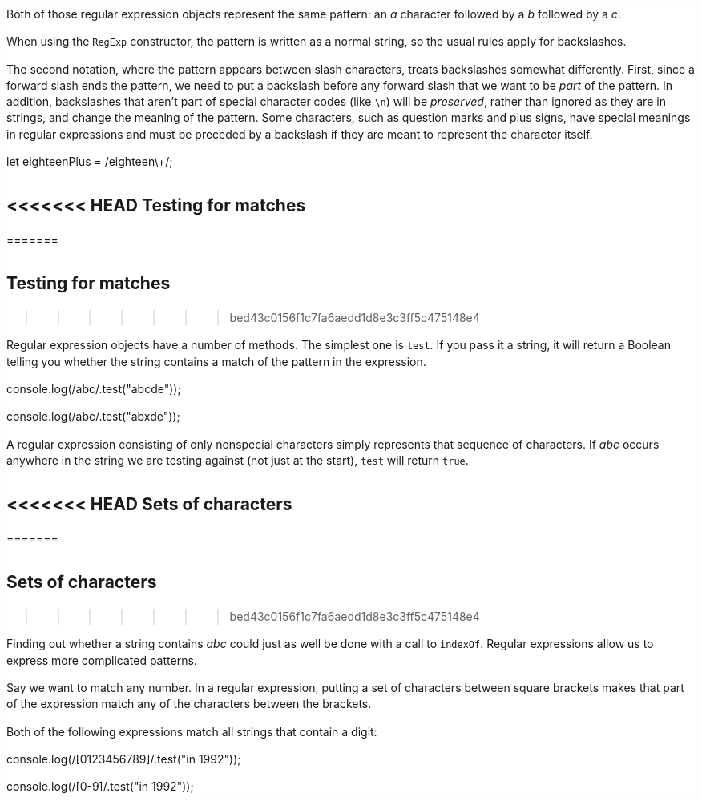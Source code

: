 [](#p_dviEva2QQM)Both of those regular expression objects represent the same pattern: an _a_ character followed by a _b_ followed by a _c_.

[](#p_qv8UWLVrTv)When using the `RegExp` constructor, the pattern is written as a normal string, so the usual rules apply for backslashes.

[](#p_0mNIcPpslS)The second notation, where the pattern appears between slash characters, treats backslashes somewhat differently. First, since a forward slash ends the pattern, we need to put a backslash before any forward slash that we want to be _part_ of the pattern. In addition, backslashes that aren’t part of special character codes (like `\n`) will be _preserved_, rather than ignored as they are in strings, and change the meaning of the pattern. Some characters, such as question marks and plus signs, have special meanings in regular expressions and must be preceded by a backslash if they are meant to represent the character itself.

[](#c_uRzUiBSrul)let eighteenPlus \= /eighteen\\+/;

<<<<<<< HEAD
[](#h_vPyyYjMEtz)Testing for matches
------------------------------------
=======
## [](#h_vPyyYjMEtz)Testing for matches
>>>>>>> bed43c0156f1c7fa6aedd1d8e3c3ff5c475148e4

[](#p_SHaMWlzFzk)Regular expression objects have a number of methods. The simplest one is `test`. If you pass it a string, it will return a Boolean telling you whether the string contains a match of the pattern in the expression.

[](#c_Szn1CmrIV5)console.log(/abc/.test("abcde"));

console.log(/abc/.test("abxde"));

[](#p_YGcbMDV493)A regular expression consisting of only nonspecial characters simply represents that sequence of characters. If _abc_ occurs anywhere in the string we are testing against (not just at the start), `test` will return `true`.

<<<<<<< HEAD
[](#h_8EFR0DU1xd)Sets of characters
-----------------------------------
=======
## [](#h_8EFR0DU1xd)Sets of characters
>>>>>>> bed43c0156f1c7fa6aedd1d8e3c3ff5c475148e4

[](#p_ZyB7HeLr75)Finding out whether a string contains _abc_ could just as well be done with a call to `indexOf`. Regular expressions allow us to express more complicated patterns.

[](#p_i/99SEfu9y)Say we want to match any number. In a regular expression, putting a set of characters between square brackets makes that part of the expression match any of the characters between the brackets.

[](#p_sC+2E08KnL)Both of the following expressions match all strings that contain a digit:

[](#c_Z3UJdL//cY)console.log(/\[0123456789\]/.test("in 1992"));

console.log(/\[0-9\]/.test("in 1992"));
